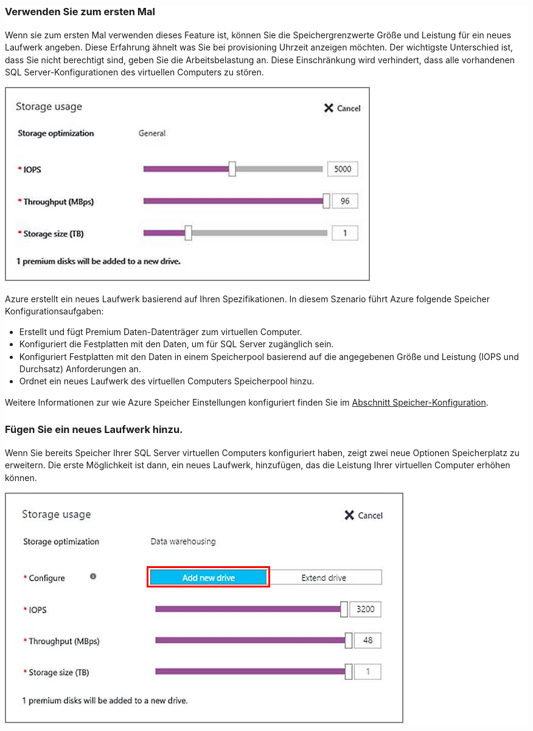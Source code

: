 ### <a name="use-for-the-first-time"></a>Verwenden Sie zum ersten Mal
Wenn sie zum ersten Mal verwenden dieses Feature ist, können Sie die Speichergrenzwerte Größe und Leistung für ein neues Laufwerk angeben. Diese Erfahrung ähnelt was Sie bei provisioning Uhrzeit anzeigen möchten. Der wichtigste Unterschied ist, dass Sie nicht berechtigt sind, geben Sie die Arbeitsbelastung an. Diese Einschränkung wird verhindert, dass alle vorhandenen SQL Server-Konfigurationen des virtuellen Computers zu stören.

![Konfigurieren von SQL Server-Speicher Schieberegler](./media/virtual-machines-windows-sql-storage-configuration/sql-vm-storage-usage-sliders.png)

Azure erstellt ein neues Laufwerk basierend auf Ihren Spezifikationen. In diesem Szenario führt Azure folgende Speicher Konfigurationsaufgaben:

- Erstellt und fügt Premium Daten-Datenträger zum virtuellen Computer.
- Konfiguriert die Festplatten mit den Daten, um für SQL Server zugänglich sein.
- Konfiguriert Festplatten mit den Daten in einem Speicherpool basierend auf die angegebenen Größe und Leistung (IOPS und Durchsatz) Anforderungen an.
- Ordnet ein neues Laufwerk des virtuellen Computers Speicherpool hinzu.

Weitere Informationen zur wie Azure Speicher Einstellungen konfiguriert finden Sie im [Abschnitt Speicher-Konfiguration](#storage-configuration).

### <a name="add-a-new-drive"></a>Fügen Sie ein neues Laufwerk hinzu.
Wenn Sie bereits Speicher Ihrer SQL Server virtuellen Computers konfiguriert haben, zeigt zwei neue Optionen Speicherplatz zu erweitern. Die erste Möglichkeit ist dann, ein neues Laufwerk, hinzufügen, das die Leistung Ihrer virtuellen Computer erhöhen können.

![Fügen Sie ein neues Laufwerk einer SQL-VM](./media/virtual-machines-windows-sql-storage-configuration/sql-vm-storage-configuration-add-new-drive.png)